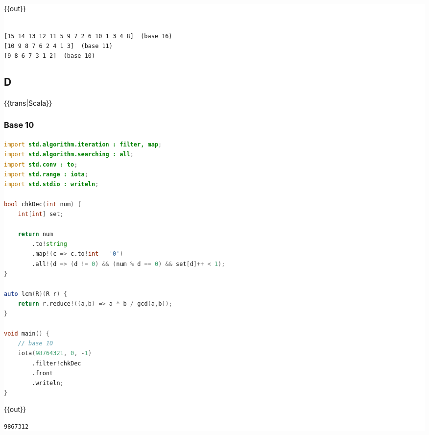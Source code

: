 
{{out}}

```txt

[15 14 13 12 11 5 9 7 2 6 10 1 3 4 8]  (base 16)
[10 9 8 7 6 2 4 1 3]  (base 11)
[9 8 6 7 3 1 2]  (base 10)

```



## D

{{trans|Scala}}


###  Base 10 


```d
import std.algorithm.iteration : filter, map;
import std.algorithm.searching : all;
import std.conv : to;
import std.range : iota;
import std.stdio : writeln;

bool chkDec(int num) {
    int[int] set;

    return num
        .to!string
        .map!(c => c.to!int - '0')
        .all!(d => (d != 0) && (num % d == 0) && set[d]++ < 1);
}

auto lcm(R)(R r) {
    return r.reduce!((a,b) => a * b / gcd(a,b));
}

void main() {
    // base 10
    iota(98764321, 0, -1)
        .filter!chkDec
        .front
        .writeln;
}
```

{{out}}

```txt
9867312
```
